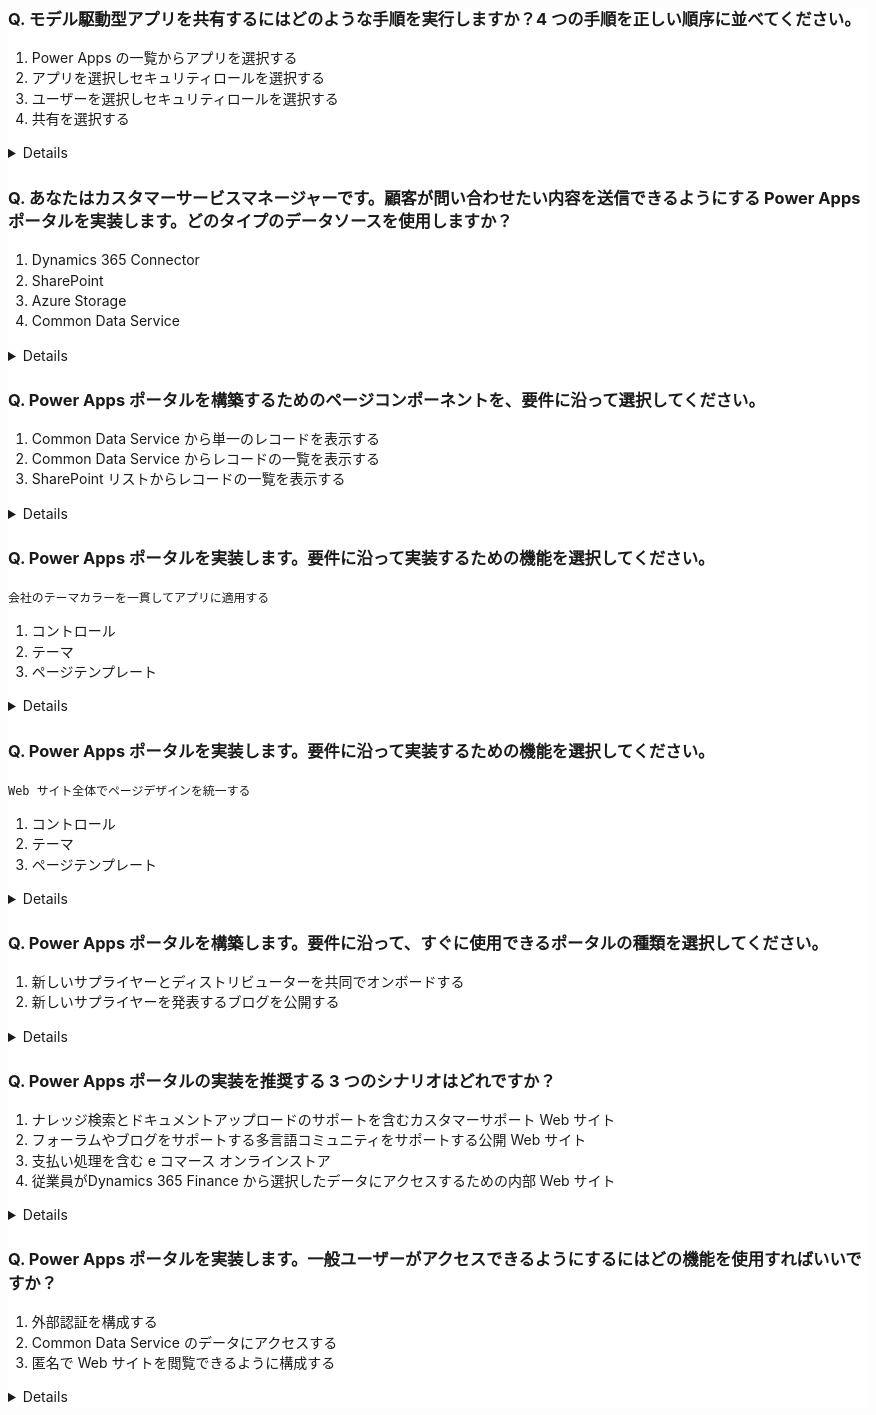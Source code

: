 ### Q. モデル駆動型アプリを共有するにはどのような手順を実行しますか？4 つの手順を正しい順序に並べてください。
1. Power Apps の一覧からアプリを選択する
2. アプリを選択しセキュリティロールを選択する
3. ユーザーを選択しセキュリティロールを選択する
4. 共有を選択する
<details></details>

### Q. あなたはカスタマーサービスマネージャーです。顧客が問い合わせたい内容を送信できるようにする Power Apps ポータルを実装します。どのタイプのデータソースを使用しますか？
1. Dynamics 365 Connector
2. SharePoint
3. Azure Storage
4. Common Data Service
<details></details>

### Q. Power Apps ポータルを構築するためのページコンポーネントを、要件に沿って選択してください。
1. Common Data Service から単一のレコードを表示する
2. Common Data Service からレコードの一覧を表示する
3. SharePoint リストからレコードの一覧を表示する
<details></details>

### Q. Power Apps ポータルを実装します。要件に沿って実装するための機能を選択してください。
    会社のテーマカラーを一貫してアプリに適用する 
1. コントロール
2. テーマ
3. ページテンプレート
<details></details>

### Q. Power Apps ポータルを実装します。要件に沿って実装するための機能を選択してください。
    Web サイト全体でページデザインを統一する 
1. コントロール
2. テーマ
3. ページテンプレート
<details></details>

### Q. Power Apps ポータルを構築します。要件に沿って、すぐに使用できるポータルの種類を選択してください。
1. 新しいサプライヤーとディストリビューターを共同でオンボードする
2. 新しいサプライヤーを発表するブログを公開する
<details></details>

### Q. Power Apps ポータルの実装を推奨する 3 つのシナリオはどれですか？
1. ナレッジ検索とドキュメントアップロードのサポートを含むカスタマーサポート Web サイト
2. フォーラムやブログをサポートする多言語コミュニティをサポートする公開 Web サイト
3. 支払い処理を含む e コマース オンラインストア
4. 従業員がDynamics 365 Finance から選択したデータにアクセスするための内部 Web サイト
<details></details>

### Q. Power Apps ポータルを実装します。一般ユーザーがアクセスできるようにするにはどの機能を使用すればいいですか？
1. 外部認証を構成する
2. Common Data Service のデータにアクセスする
3. 匿名で Web サイトを閲覧できるように構成する
<details></details>

